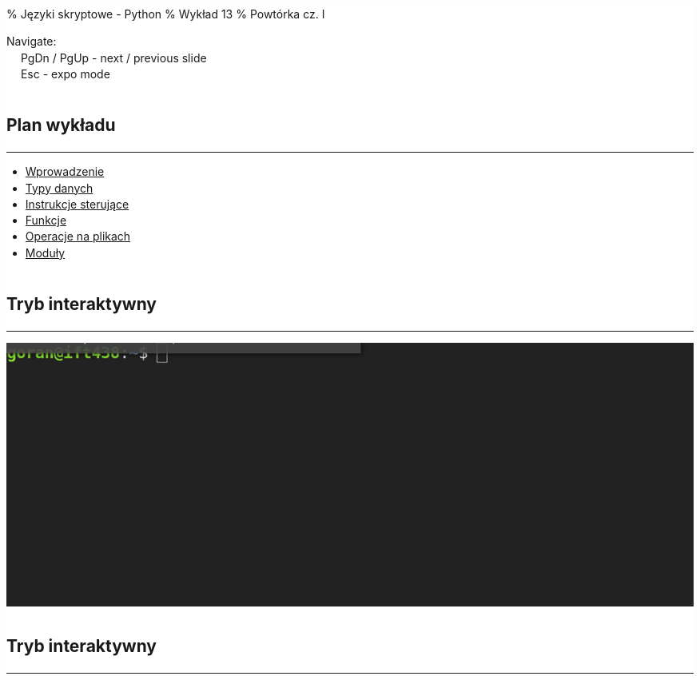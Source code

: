 % Języki skryptowe - Python
% Wykład 13
% Powtórka cz. I

<div class='footer'>
Navigate:
<br> &emsp; PgDn / PgUp - next / previous slide
<br> &emsp; Esc - expo mode
</div>

#

## Plan wykładu

---

* [Wprowadzenie](#tryb-interaktywny)
* [Typy danych](#typy-danych)
* [Instrukcje sterujące](#instrukcja-warunkowa-if)
* [Funkcje](#funkcje)
* [Operacje na plikach](#operacje-na-plikach)
* [Moduły](#moduly)

#

## Tryb interaktywny

---

![](../img/python/python_interactive.gif)

## Tryb interaktywny

---

